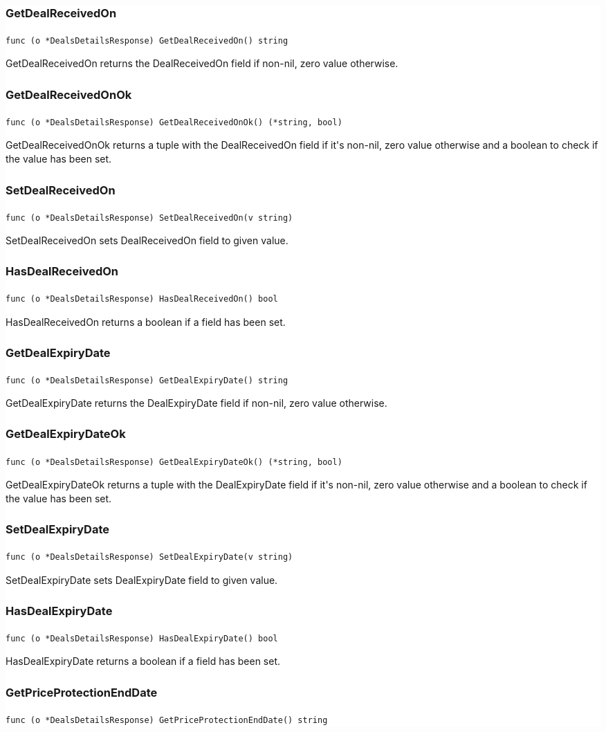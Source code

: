 ### GetDealReceivedOn

`func (o *DealsDetailsResponse) GetDealReceivedOn() string`

GetDealReceivedOn returns the DealReceivedOn field if non-nil, zero value otherwise.

### GetDealReceivedOnOk

`func (o *DealsDetailsResponse) GetDealReceivedOnOk() (*string, bool)`

GetDealReceivedOnOk returns a tuple with the DealReceivedOn field if it's non-nil, zero value otherwise
and a boolean to check if the value has been set.

### SetDealReceivedOn

`func (o *DealsDetailsResponse) SetDealReceivedOn(v string)`

SetDealReceivedOn sets DealReceivedOn field to given value.

### HasDealReceivedOn

`func (o *DealsDetailsResponse) HasDealReceivedOn() bool`

HasDealReceivedOn returns a boolean if a field has been set.

### GetDealExpiryDate

`func (o *DealsDetailsResponse) GetDealExpiryDate() string`

GetDealExpiryDate returns the DealExpiryDate field if non-nil, zero value otherwise.

### GetDealExpiryDateOk

`func (o *DealsDetailsResponse) GetDealExpiryDateOk() (*string, bool)`

GetDealExpiryDateOk returns a tuple with the DealExpiryDate field if it's non-nil, zero value otherwise
and a boolean to check if the value has been set.

### SetDealExpiryDate

`func (o *DealsDetailsResponse) SetDealExpiryDate(v string)`

SetDealExpiryDate sets DealExpiryDate field to given value.

### HasDealExpiryDate

`func (o *DealsDetailsResponse) HasDealExpiryDate() bool`

HasDealExpiryDate returns a boolean if a field has been set.

### GetPriceProtectionEndDate

`func (o *DealsDetailsResponse) GetPriceProtectionEndDate() string`
